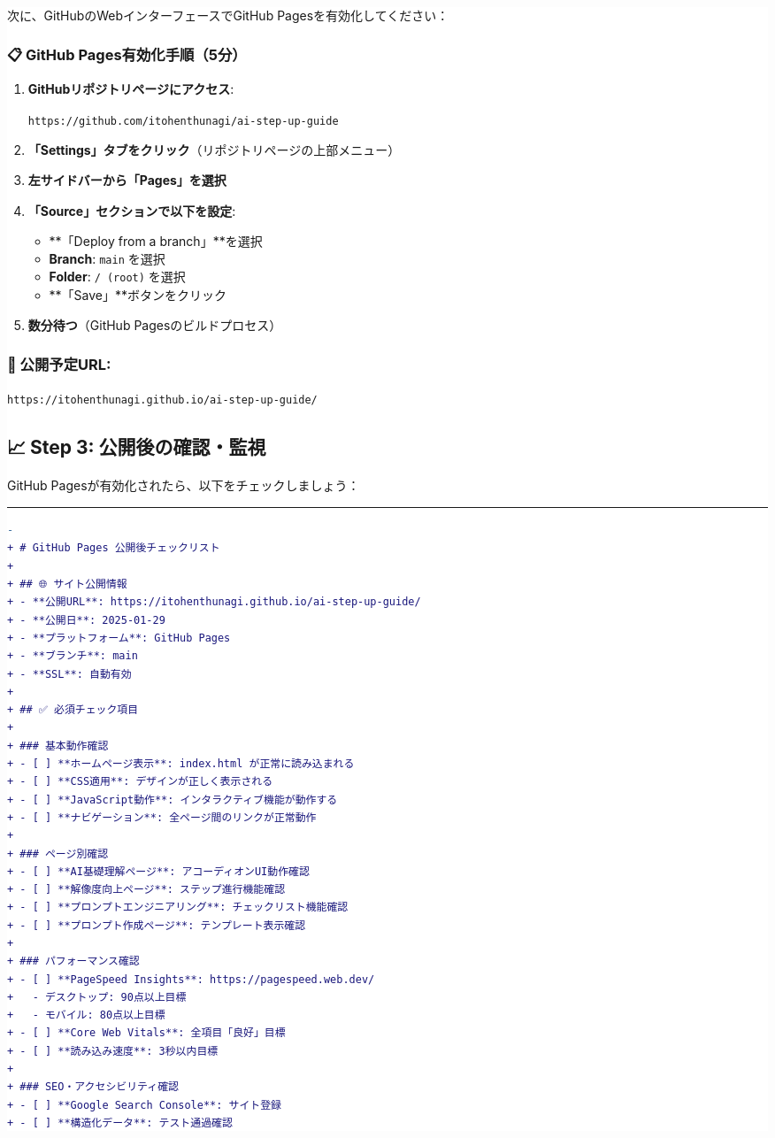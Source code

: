 次に、GitHubのWebインターフェースでGitHub Pagesを有効化してください：

### **📋 GitHub Pages有効化手順（5分）**

1. **GitHubリポジトリページにアクセス**:
   ```
   https://github.com/itohenthunagi/ai-step-up-guide
   ```

2. **「Settings」タブをクリック**（リポジトリページの上部メニュー）

3. **左サイドバーから「Pages」を選択**

4. **「Source」セクションで以下を設定**:
   - **「Deploy from a branch」**を選択
   - **Branch**: `main` を選択
   - **Folder**: `/ (root)` を選択
   - **「Save」**ボタンをクリック

5. **数分待つ**（GitHub Pagesのビルドプロセス）

### **🎯 公開予定URL**:
```
https://itohenthunagi.github.io/ai-step-up-guide/
```

## 📈 **Step 3: 公開後の確認・監視**

GitHub Pagesが有効化されたら、以下をチェックしましょう：

---

```diff
- 
+ # GitHub Pages 公開後チェックリスト
+ 
+ ## 🌐 サイト公開情報
+ - **公開URL**: https://itohenthunagi.github.io/ai-step-up-guide/
+ - **公開日**: 2025-01-29
+ - **プラットフォーム**: GitHub Pages
+ - **ブランチ**: main
+ - **SSL**: 自動有効
+ 
+ ## ✅ 必須チェック項目
+ 
+ ### 基本動作確認
+ - [ ] **ホームページ表示**: index.html が正常に読み込まれる
+ - [ ] **CSS適用**: デザインが正しく表示される
+ - [ ] **JavaScript動作**: インタラクティブ機能が動作する
+ - [ ] **ナビゲーション**: 全ページ間のリンクが正常動作
+ 
+ ### ページ別確認
+ - [ ] **AI基礎理解ページ**: アコーディオンUI動作確認
+ - [ ] **解像度向上ページ**: ステップ進行機能確認
+ - [ ] **プロンプトエンジニアリング**: チェックリスト機能確認
+ - [ ] **プロンプト作成ページ**: テンプレート表示確認
+ 
+ ### パフォーマンス確認
+ - [ ] **PageSpeed Insights**: https://pagespeed.web.dev/
+   - デスクトップ: 90点以上目標
+   - モバイル: 80点以上目標
+ - [ ] **Core Web Vitals**: 全項目「良好」目標
+ - [ ] **読み込み速度**: 3秒以内目標
+ 
+ ### SEO・アクセシビリティ確認
+ - [ ] **Google Search Console**: サイト登録
+ - [ ] **構造化データ**: テスト通過確認
```
